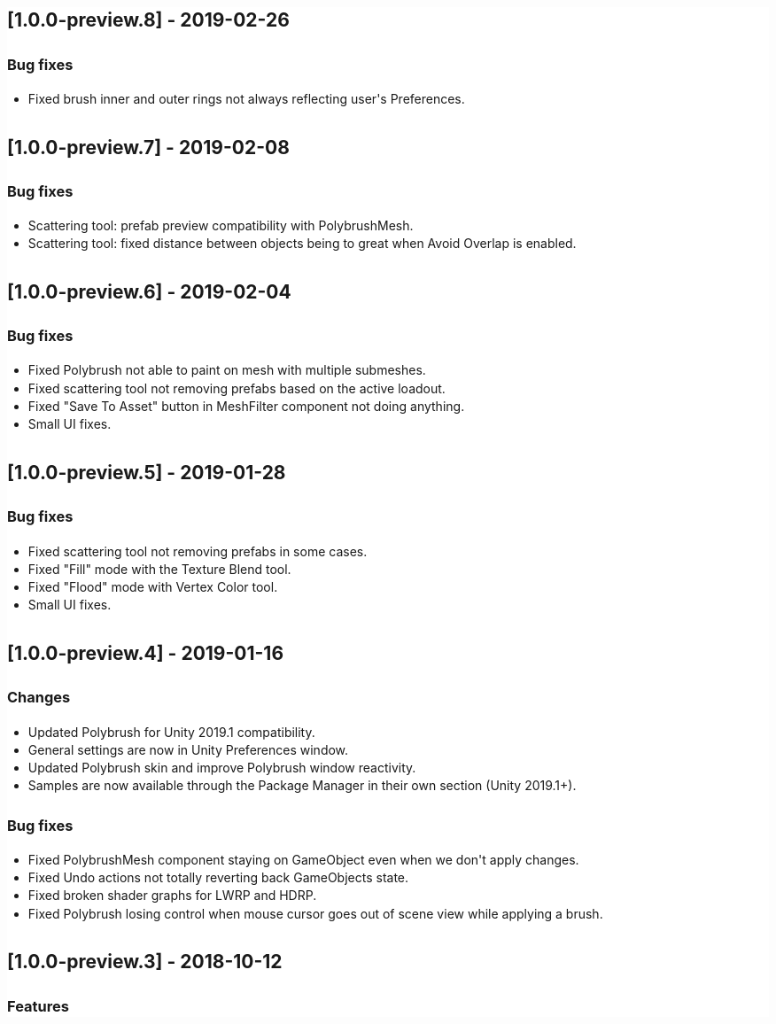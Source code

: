 ## [1.0.0-preview.8] - 2019-02-26

### Bug fixes
- Fixed brush inner and outer rings not always reflecting user's Preferences.

## [1.0.0-preview.7] - 2019-02-08

### Bug fixes
- Scattering tool: prefab preview compatibility with PolybrushMesh.
- Scattering tool: fixed distance between objects being to great when Avoid Overlap is enabled.

## [1.0.0-preview.6] - 2019-02-04

### Bug fixes
- Fixed Polybrush not able to paint on mesh with multiple submeshes.
- Fixed scattering tool not removing prefabs based on the active loadout.
- Fixed "Save To Asset" button in MeshFilter component not doing anything.
- Small UI fixes.

## [1.0.0-preview.5] - 2019-01-28

### Bug fixes
- Fixed scattering tool not removing prefabs in some cases.
- Fixed "Fill" mode with the Texture Blend tool.
- Fixed "Flood" mode with Vertex Color tool.
- Small UI fixes.

## [1.0.0-preview.4] - 2019-01-16

### Changes
- Updated Polybrush for Unity 2019.1 compatibility.
- General settings are now in Unity Preferences window.
- Updated Polybrush skin and improve Polybrush window reactivity.
- Samples are now available through the Package Manager in their own section (Unity 2019.1+).

### Bug fixes
- Fixed PolybrushMesh component staying on GameObject even when we don't apply changes.
- Fixed Undo actions not totally reverting back GameObjects state.
- Fixed broken shader graphs for LWRP and HDRP.
- Fixed Polybrush losing control when mouse cursor goes out of scene view while applying a brush.

## [1.0.0-preview.3] - 2018-10-12

### Features
